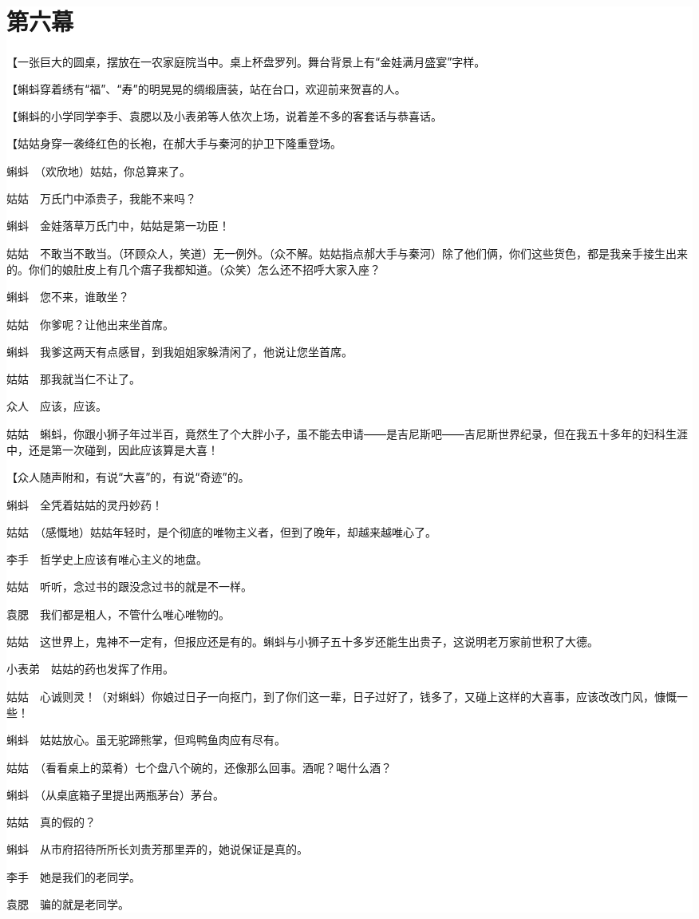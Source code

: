    

# 第六幕

【一张巨大的圆桌，摆放在一农家庭院当中。桌上杯盘罗列。舞台背景上有“金娃满月盛宴”字样。

【蝌蚪穿着绣有“福”、“寿”的明晃晃的绸缎唐装，站在台口，欢迎前来贺喜的人。

【蝌蚪的小学同学李手、袁腮以及小表弟等人依次上场，说着差不多的客套话与恭喜话。

【姑姑身穿一袭绛红色的长袍，在郝大手与秦河的护卫下隆重登场。

蝌蚪　（欢欣地）姑姑，你总算来了。

姑姑　万氏门中添贵子，我能不来吗？

蝌蚪　金娃落草万氏门中，姑姑是第一功臣！

姑姑　不敢当不敢当。（环顾众人，笑道）无一例外。（众不解。姑姑指点郝大手与秦河）除了他们俩，你们这些货色，都是我亲手接生出来的。你们的娘肚皮上有几个痦子我都知道。（众笑）怎么还不招呼大家入座？

蝌蚪　您不来，谁敢坐？

姑姑　你爹呢？让他出来坐首席。

蝌蚪　我爹这两天有点感冒，到我姐姐家躲清闲了，他说让您坐首席。

姑姑　那我就当仁不让了。

众人　应该，应该。

姑姑　蝌蚪，你跟小狮子年过半百，竟然生了个大胖小子，虽不能去申请——是吉尼斯吧——吉尼斯世界纪录，但在我五十多年的妇科生涯中，还是第一次碰到，因此应该算是大喜！

【众人随声附和，有说“大喜”的，有说“奇迹”的。

蝌蚪　全凭着姑姑的灵丹妙药！

姑姑　（感慨地）姑姑年轻时，是个彻底的唯物主义者，但到了晚年，却越来越唯心了。

李手　哲学史上应该有唯心主义的地盘。

姑姑　听听，念过书的跟没念过书的就是不一样。

袁腮　我们都是粗人，不管什么唯心唯物的。

姑姑　这世界上，鬼神不一定有，但报应还是有的。蝌蚪与小狮子五十多岁还能生出贵子，这说明老万家前世积了大德。

小表弟　姑姑的药也发挥了作用。

姑姑　心诚则灵！（对蝌蚪）你娘过日子一向抠门，到了你们这一辈，日子过好了，钱多了，又碰上这样的大喜事，应该改改门风，慷慨一些！

蝌蚪　姑姑放心。虽无驼蹄熊掌，但鸡鸭鱼肉应有尽有。

姑姑　（看看桌上的菜肴）七个盘八个碗的，还像那么回事。酒呢？喝什么酒？

蝌蚪　（从桌底箱子里提出两瓶茅台）茅台。

姑姑　真的假的？

蝌蚪　从市府招待所所长刘贵芳那里弄的，她说保证是真的。

李手　她是我们的老同学。

袁腮　骗的就是老同学。
